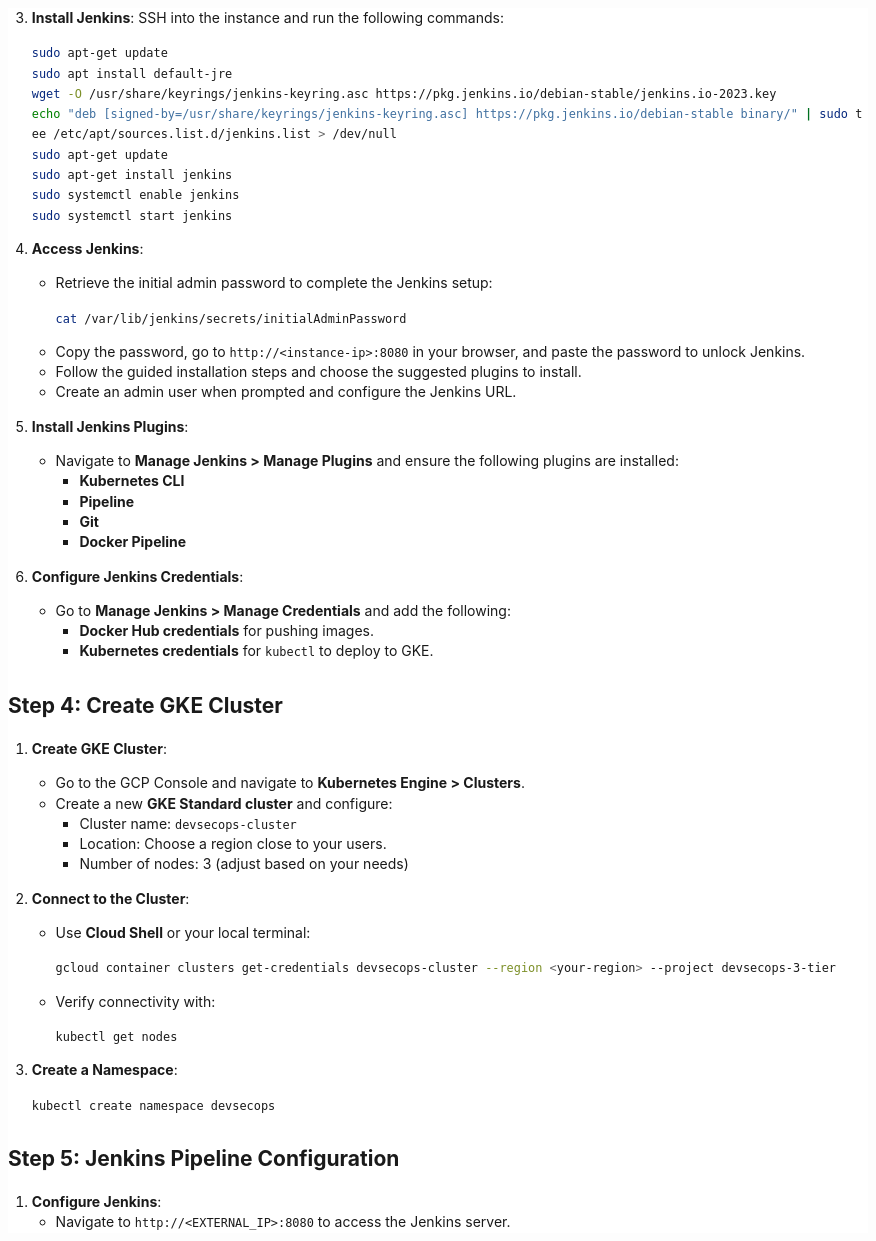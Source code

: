 3. **Install Jenkins**:
   SSH into the instance and run the following commands:
   ```bash
   sudo apt-get update
   sudo apt install default-jre
   wget -O /usr/share/keyrings/jenkins-keyring.asc https://pkg.jenkins.io/debian-stable/jenkins.io-2023.key
   echo "deb [signed-by=/usr/share/keyrings/jenkins-keyring.asc] https://pkg.jenkins.io/debian-stable binary/" | sudo tee /etc/apt/sources.list.d/jenkins.list > /dev/null
   sudo apt-get update
   sudo apt-get install jenkins
   sudo systemctl enable jenkins
   sudo systemctl start jenkins
4. **Access Jenkins**:
   - Retrieve the initial admin password to complete the Jenkins setup:
     ```bash
     cat /var/lib/jenkins/secrets/initialAdminPassword
     ```
   - Copy the password, go to `http://<instance-ip>:8080` in your browser, and paste the password to unlock Jenkins.
   - Follow the guided installation steps and choose the suggested plugins to install.
   - Create an admin user when prompted and configure the Jenkins URL.

5. **Install Jenkins Plugins**:
   - Navigate to **Manage Jenkins > Manage Plugins** and ensure the following plugins are installed:
     - **Kubernetes CLI**
     - **Pipeline**
     - **Git**
     - **Docker Pipeline**

6. **Configure Jenkins Credentials**:
   - Go to **Manage Jenkins > Manage Credentials** and add the following:
     - **Docker Hub credentials** for pushing images.
     - **Kubernetes credentials** for `kubectl` to deploy to GKE.

## Step 4: Create GKE Cluster

1. **Create GKE Cluster**:
   - Go to the GCP Console and navigate to **Kubernetes Engine > Clusters**.
   - Create a new **GKE Standard cluster** and configure:
     - Cluster name: `devsecops-cluster`
     - Location: Choose a region close to your users.
     - Number of nodes: 3 (adjust based on your needs)
   
2. **Connect to the Cluster**:
   - Use **Cloud Shell** or your local terminal:
     ```bash
     gcloud container clusters get-credentials devsecops-cluster --region <your-region> --project devsecops-3-tier
     ```
   - Verify connectivity with:
     ```bash
     kubectl get nodes
     ```

3. **Create a Namespace**:
   ```bash
   kubectl create namespace devsecops

## Step 5: Jenkins Pipeline Configuration

1. **Configure Jenkins**:
   - Navigate to `http://<EXTERNAL_IP>:8080` to access the Jenkins server.
   ```